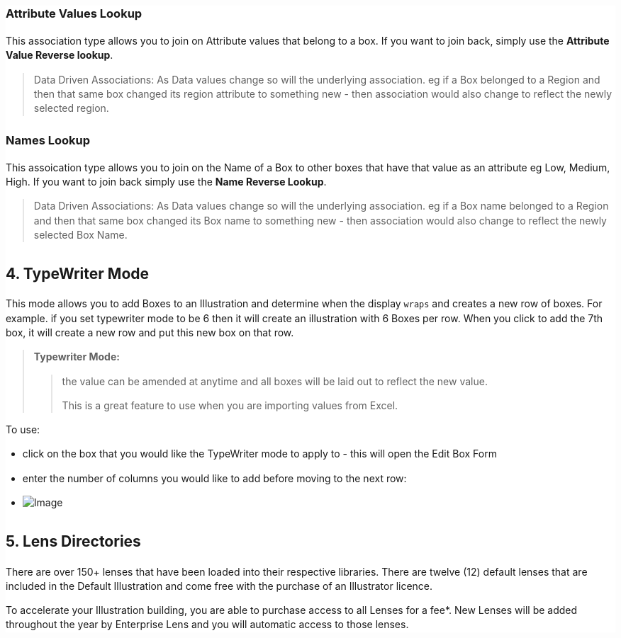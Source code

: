 ### Attribute Values Lookup

This association type allows you to join on Attribute values that belong to a box.  If you want to join back, simply use the **Attribute Value Reverse lookup**.

> Data Driven Associations: As Data values change so will the underlying association.  eg if a Box belonged to a Region and then that same box changed its region attribute to something new - then association would also change to reflect the newly selected region.

### Names Lookup

This assoication type allows you to join on the Name of a Box to other boxes that have that value as an attribute eg Low, Medium, High.  If you want to join back simply use the **Name Reverse Lookup**.

> Data Driven Associations: As Data values change so will the underlying association.  eg if a Box name belonged to a Region and then that same box changed its Box name to something new - then association would also change to reflect the newly selected Box Name.



## 4. TypeWriter Mode

This mode allows you to add Boxes to an Illustration and determine when the display `wraps` and creates a new row of boxes.  For example.  if you set typewriter mode to be 6 then it will create an illustration with 6 Boxes per row.  When you click to add the 7th box, it will create a new row and put this new box on that row.

> **Typewriter Mode:**
>
> > the value can be amended at anytime and all boxes will be laid out to reflect the new value.
> >
> > This is a great feature to use when you are importing values from Excel.
>

To use:

* click on the box that you would like the TypeWriter mode to apply to - this will open the Edit Box Form

* enter the number of columns you would like to add before moving to the next row:

* ![Image](./Images/3.0.2-8.png")

  

## 5. Lens Directories

There are over 150+ lenses that have been loaded into their respective libraries.  There are twelve (12) default lenses that are included in the Default Illustration and come free with the purchase of an Illustrator licence.

To accelerate your Illustration building, you are able to purchase access to all Lenses for a fee*.  New Lenses will be added throughout the year by Enterprise Lens and you will automatic access to those lenses.
